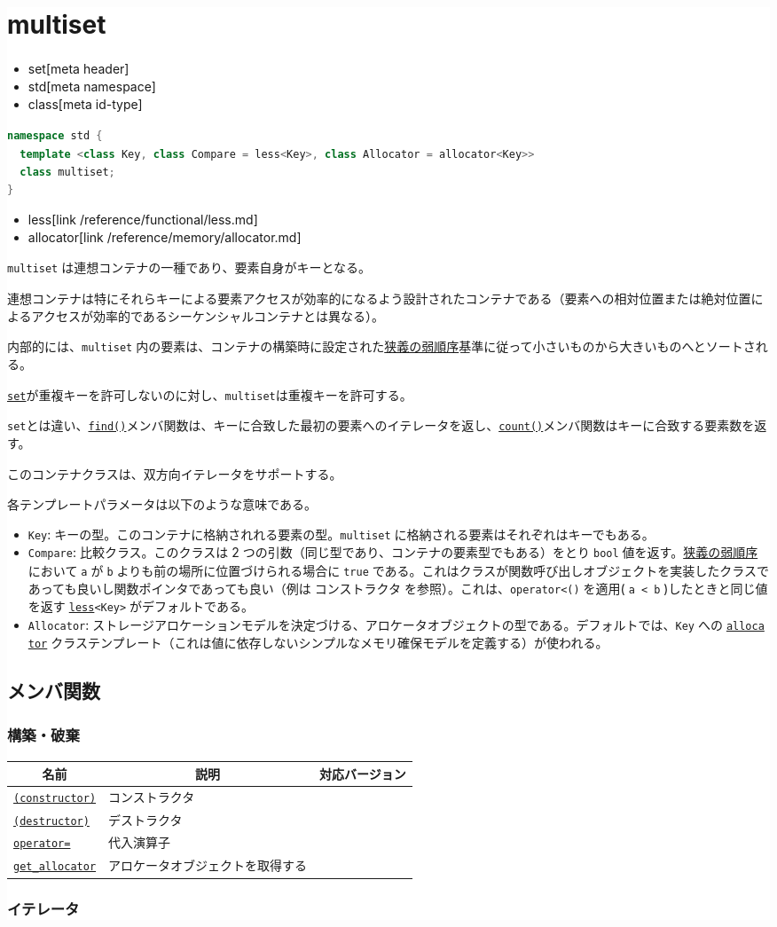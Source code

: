 # multiset
* set[meta header]
* std[meta namespace]
* class[meta id-type]

```cpp
namespace std {
  template <class Key, class Compare = less<Key>, class Allocator = allocator<Key>>
  class multiset;
}
```
* less[link /reference/functional/less.md]
* allocator[link /reference/memory/allocator.md]


`multiset` は連想コンテナの一種であり、要素自身がキーとなる。

連想コンテナは特にそれらキーによる要素アクセスが効率的になるよう設計されたコンテナである（要素への相対位置または絶対位置によるアクセスが効率的であるシーケンシャルコンテナとは異なる）。

内部的には、`multiset` 内の要素は、コンテナの構築時に設定された[狭義の弱順序](/reference/algorithm.md#strict-weak-ordering)基準に従って小さいものから大きいものへとソートされる。 

[`set`](set.md)が重複キーを許可しないのに対し、`multiset`は重複キーを許可する。

`set`とは違い、[`find()`](multiset/find.md.nolink)メンバ関数は、キーに合致した最初の要素へのイテレータを返し、[`count()`](multiset/count.md.nolink)メンバ関数はキーに合致する要素数を返す。


このコンテナクラスは、双方向イテレータをサポートする。

各テンプレートパラメータは以下のような意味である。

- `Key`: キーの型。このコンテナに格納されれる要素の型。`multiset` に格納される要素はそれぞれはキーでもある。
- `Compare`: 比較クラス。このクラスは 2 つの引数（同じ型であり、コンテナの要素型でもある）をとり `bool` 値を返す。[狭義の弱順序](/reference/algorithm.md#strict-weak-ordering)において `a` が `b` よりも前の場所に位置づけられる場合に `true` である。これはクラスが関数呼び出しオブジェクトを実装したクラスであっても良いし関数ポインタであっても良い（例は コンストラクタ を参照）。これは、`operator<()` を適用( `a < b` )したときと同じ値を返す [`less`](/reference/functional/less.md)`<Key>` がデフォルトである。
- `Allocator`: ストレージアロケーションモデルを決定づける、アロケータオブジェクトの型である。デフォルトでは、`Key` への [`allocator`](/reference/memory/allocator.md) クラステンプレート（これは値に依存しないシンプルなメモリ確保モデルを定義する）が使われる。


## メンバ関数
### 構築・破棄

| 名前 | 説明 | 対応バージョン |
|---------------------------------|----------------|-------|
| [`(constructor)`](set/op_constructor.md) | コンストラクタ | |
| [`(destructor)`](set/op_destructor.md) | デストラクタ | |
| [`operator=`](set/op_assign.md) | 代入演算子 | |
| [`get_allocator`](set/get_allocator.md) | アロケータオブジェクトを取得する | |


### イテレータ
